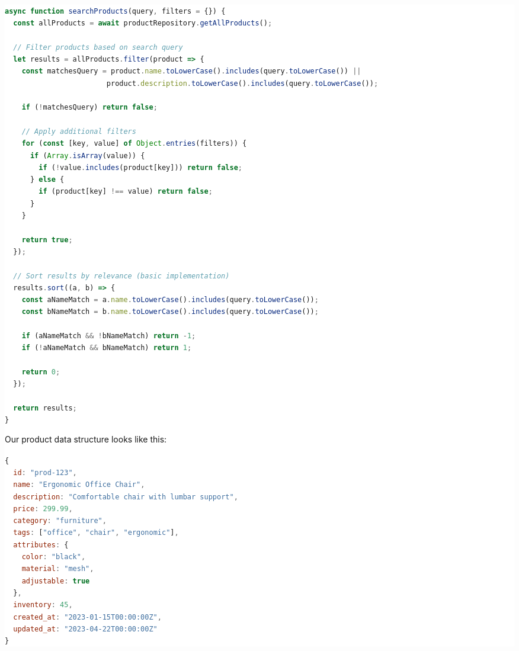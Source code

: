   ```javascript
   async function searchProducts(query, filters = {}) {
     const allProducts = await productRepository.getAllProducts();
     
     // Filter products based on search query
     let results = allProducts.filter(product => {
       const matchesQuery = product.name.toLowerCase().includes(query.toLowerCase()) || 
                           product.description.toLowerCase().includes(query.toLowerCase());
       
       if (!matchesQuery) return false;
       
       // Apply additional filters
       for (const [key, value] of Object.entries(filters)) {
         if (Array.isArray(value)) {
           if (!value.includes(product[key])) return false;
         } else {
           if (product[key] !== value) return false;
         }
       }
       
       return true;
     });
     
     // Sort results by relevance (basic implementation)
     results.sort((a, b) => {
       const aNameMatch = a.name.toLowerCase().includes(query.toLowerCase());
       const bNameMatch = b.name.toLowerCase().includes(query.toLowerCase());
       
       if (aNameMatch && !bNameMatch) return -1;
       if (!aNameMatch && bNameMatch) return 1;
       
       return 0;
     });
     
     return results;
   }
   ```

   Our product data structure looks like this:
   ```javascript
   {
     id: "prod-123",
     name: "Ergonomic Office Chair",
     description: "Comfortable chair with lumbar support",
     price: 299.99,
     category: "furniture",
     tags: ["office", "chair", "ergonomic"],
     attributes: {
       color: "black",
       material: "mesh",
       adjustable: true
     },
     inventory: 45,
     created_at: "2023-01-15T00:00:00Z",
     updated_at: "2023-04-22T00:00:00Z"
   }
   ```
